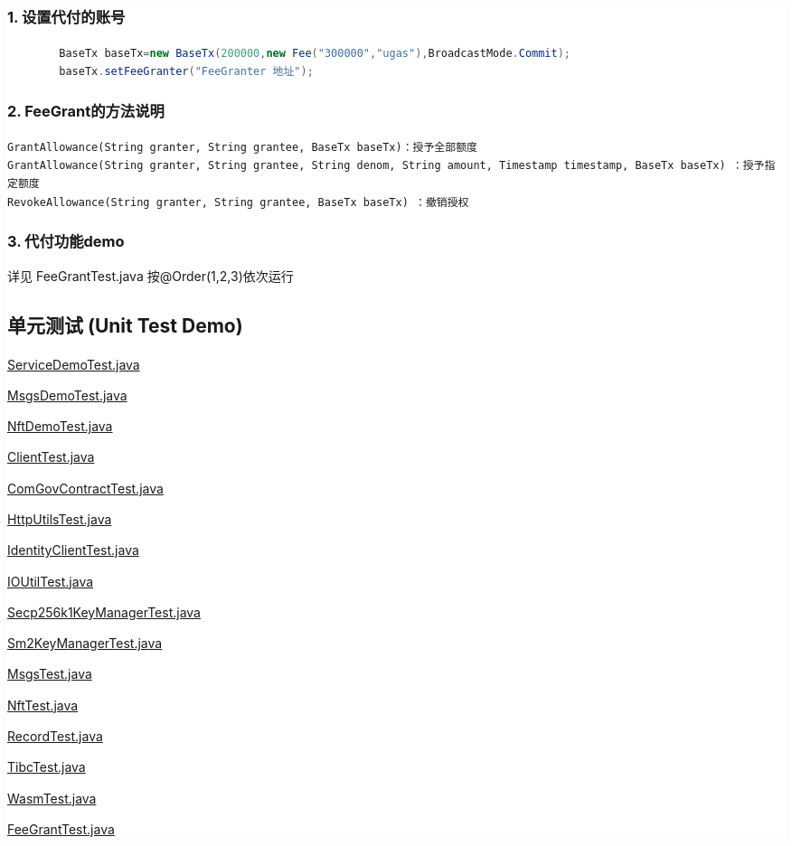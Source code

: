 ### 1. 设置代付的账号

```java
        BaseTx baseTx=new BaseTx(200000,new Fee("300000","ugas"),BroadcastMode.Commit);
        baseTx.setFeeGranter("FeeGranter 地址");
```

### 2. FeeGrant的方法说明

```text
GrantAllowance(String granter, String grantee, BaseTx baseTx)：授予全部额度
GrantAllowance(String granter, String grantee, String denom, String amount, Timestamp timestamp, BaseTx baseTx) ：授予指定额度
RevokeAllowance(String granter, String grantee, BaseTx baseTx) ：撤销授权
```

### 3. 代付功能demo

详见 FeeGrantTest.java
按@Order(1,2,3)依次运行

## 单元测试 (Unit Test Demo)

[ServiceDemoTest.java](./src/test/java/irita/sdk/ServiceDemoTest.java)

[MsgsDemoTest.java](./src/test/java/irita/sdk/MsgsDemoTest.java)

[NftDemoTest.java](./src/test/java/irita/sdk/NftDemoTest.java)

[ClientTest.java](./src/test/java/irita/sdk/ClientTest.java)

[ComGovContractTest.java](./src/test/java/irita/sdk/ComGovContractTest.java)

[HttpUtilsTest.java](./src/test/java/irita/sdk/HttpUtilsTest.java)

[IdentityClientTest.java](./src/test/java/irita/sdk/IdentityClientTest.java)

[IOUtilTest.java](./src/test/java/irita/sdk/IOUtilTest.java)

[Secp256k1KeyManagerTest.java](./src/test/java/irita/sdk/Secp256k1KeyManagerTest.java)

[Sm2KeyManagerTest.java](./src/test/java/irita/sdk/Sm2KeyManagerTest.java)

[MsgsTest.java](./src/test/java/irita/sdk/MsgsTest.java)

[NftTest.java](./src/test/java/irita/sdk/NftTest.java)

[RecordTest.java](./src/test/java/irita/sdk/RecordTest.java)

[TibcTest.java](./src/test/java/irita/sdk/TibcTest.java)

[WasmTest.java](./src/test/java/irita/sdk/WasmTest.java)

[FeeGrantTest.java](./src/test/java/irita/sdk/FeeGrantTest.java)

